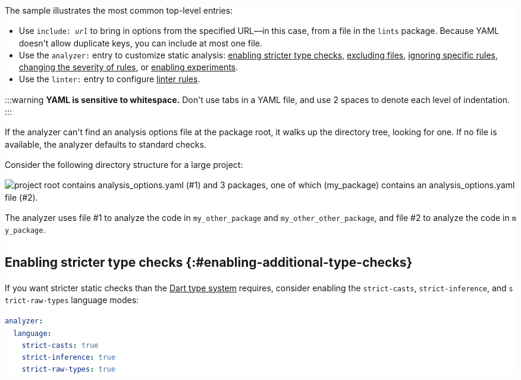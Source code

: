 The sample illustrates the most common top-level entries:

- Use <code>include: <em>url</em></code> to
  bring in options from the specified URL—in this case,
  from a file in the `lints` package.
  Because YAML doesn't allow duplicate keys,
  you can include at most one file.
- Use the `analyzer:` entry to customize static analysis:
  [enabling stricter type checks](#enabling-additional-type-checks),
  [excluding files](#excluding-files),
  [ignoring specific rules](#ignoring-rules),
  [changing the severity of rules](#changing-the-severity-of-rules), or
  [enabling experiments](/tools/experiment-flags#using-experiment-flags-with-the-dart-analyzer-command-line-and-ide).
- Use the `linter:` entry to configure [linter rules](#enabling-linter-rules).

:::warning
**YAML is sensitive to whitespace.** 
Don't use tabs in a YAML file,
and use 2 spaces to denote each level of indentation.
:::

If the analyzer can't find an analysis options file at the package root,
it walks up the directory tree, looking for one.
If no file is available, the analyzer defaults to standard checks.

Consider the following directory structure for a large project:

<img 
  src="/assets/img/guides/analysis-options-directory-structure.png"
  alt="project root contains analysis_options.yaml (#1) and 3 packages, one of which (my_package) contains an analysis_options.yaml file (#2).">

The analyzer uses file #1 to analyze the code in `my_other_package`
and `my_other_other_package`, and file #2 to analyze the code in
`my_package`.


## Enabling stricter type checks {:#enabling-additional-type-checks}

If you want stricter static checks than
the [Dart type system][type-system] requires,
consider enabling the 
`strict-casts`, `strict-inference`, and `strict-raw-types` language modes:

<?code-excerpt "analysis/analysis_options.yaml" from="analyzer" to="strict-raw-types" remove="exclude"?>
```yaml title="analysis_options.yaml"
analyzer:
  language:
    strict-casts: true
    strict-inference: true
    strict-raw-types: true
```


[Conditions for strict inference failure]: https://github.com/dart-lang/language/blob/main/resources/type-system/strict-inference.md#conditions-for-strict-inference-failure
[lints package]: {{site.pub-pkg}}/lints
[invalid_null_aware_operator]: /tools/diagnostic-messages#invalid_null_aware_operator
[analyzer diagnostics]: /tools/diagnostic-messages
[change the severity of rules]: #changing-the-severity-of-rules
[diagnostics]: /tools/diagnostic-messages
[invalid_assignment]: /tools/diagnostic-messages#invalid_assignment
[language version]: /guides/language/evolution#language-versioning
[linter rules]: /tools/linter-rules
[type-system]: /language/type-system
[dead_code]: /tools/diagnostic-messages#dead_code
[disable individual rules]: #disabling-individual-rules
[Effective Dart]: /effective-dart